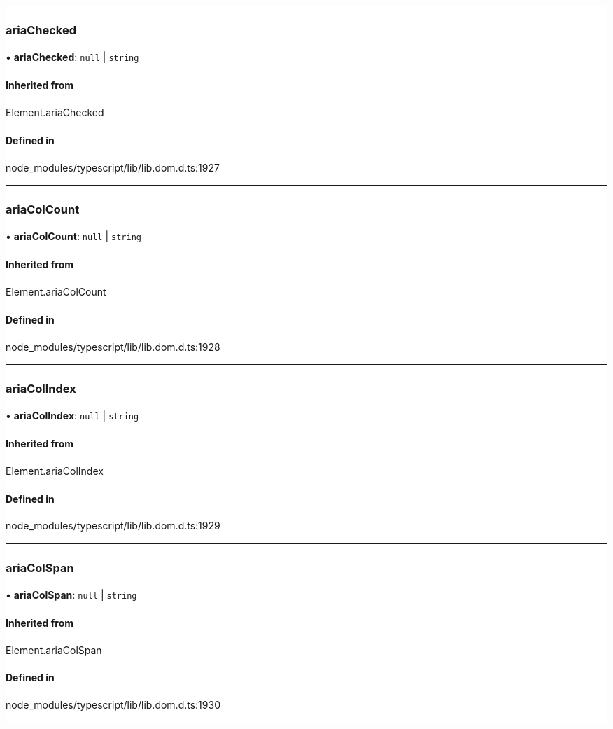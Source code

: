 ___

### ariaChecked

• **ariaChecked**: ``null`` \| `string`

#### Inherited from

Element.ariaChecked

#### Defined in

node_modules/typescript/lib/lib.dom.d.ts:1927

___

### ariaColCount

• **ariaColCount**: ``null`` \| `string`

#### Inherited from

Element.ariaColCount

#### Defined in

node_modules/typescript/lib/lib.dom.d.ts:1928

___

### ariaColIndex

• **ariaColIndex**: ``null`` \| `string`

#### Inherited from

Element.ariaColIndex

#### Defined in

node_modules/typescript/lib/lib.dom.d.ts:1929

___

### ariaColSpan

• **ariaColSpan**: ``null`` \| `string`

#### Inherited from

Element.ariaColSpan

#### Defined in

node_modules/typescript/lib/lib.dom.d.ts:1930

___
